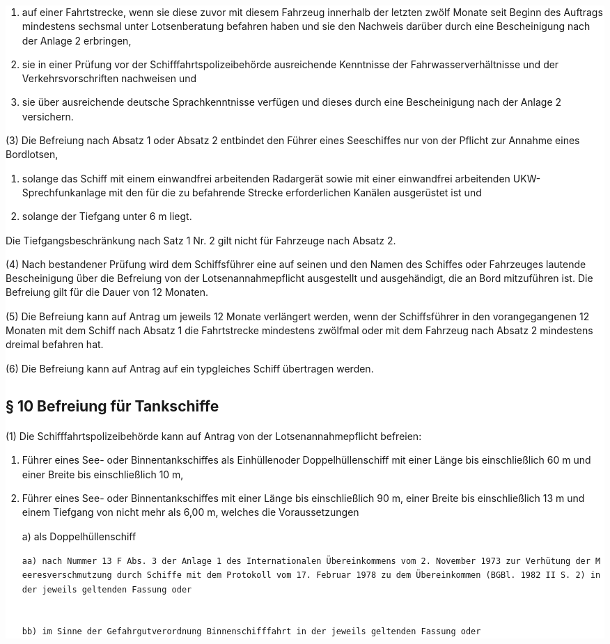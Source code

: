 1.  auf einer Fahrtstrecke, wenn sie diese zuvor mit diesem Fahrzeug innerhalb der letzten zwölf Monate seit Beginn des Auftrags mindestens sechsmal unter Lotsenberatung befahren haben und sie den Nachweis darüber durch eine Bescheinigung nach der Anlage 2 erbringen,


2.  sie in einer Prüfung vor der Schifffahrtspolizeibehörde ausreichende Kenntnisse der Fahrwasserverhältnisse und der Verkehrsvorschriften nachweisen und


3.  sie über ausreichende deutsche Sprachkenntnisse verfügen und dieses durch eine Bescheinigung nach der Anlage 2 versichern.




(3) Die Befreiung nach Absatz 1 oder Absatz 2 entbindet den Führer eines Seeschiffes nur von der Pflicht zur Annahme eines Bordlotsen,

1.  solange das Schiff mit einem einwandfrei arbeitenden Radargerät sowie mit einer einwandfrei arbeitenden UKW-Sprechfunkanlage mit den für die zu befahrende Strecke erforderlichen Kanälen ausgerüstet ist und


2.  solange der Tiefgang unter 6 m liegt.



Die Tiefgangsbeschränkung nach Satz 1 Nr. 2 gilt nicht für Fahrzeuge nach Absatz 2.

(4) Nach bestandener Prüfung wird dem Schiffsführer eine auf seinen und den Namen des Schiffes oder Fahrzeuges lautende Bescheinigung über die Befreiung von der Lotsenannahmepflicht ausgestellt und ausgehändigt, die an Bord mitzuführen ist. Die Befreiung gilt für die Dauer von 12 Monaten.

(5) Die Befreiung kann auf Antrag um jeweils 12 Monate verlängert werden, wenn der Schiffsführer in den vorangegangenen 12 Monaten mit dem Schiff nach Absatz 1 die Fahrtstrecke mindestens zwölfmal oder mit dem Fahrzeug nach Absatz 2 mindestens dreimal befahren hat.

(6) Die Befreiung kann auf Antrag auf ein typgleiches Schiff übertragen werden.


## § 10 Befreiung für Tankschiffe

(1) Die Schifffahrtspolizeibehörde kann auf Antrag von der Lotsenannahmepflicht befreien:

1.  Führer eines See- oder Binnentankschiffes als Einhüllenoder Doppelhüllenschiff mit einer Länge bis einschließlich 60 m und einer Breite bis einschließlich 10 m,


2.  Führer eines See- oder Binnentankschiffes mit einer Länge bis einschließlich 90 m, einer Breite bis einschließlich 13 m und einem Tiefgang von nicht mehr als 6,00 m, welches die Voraussetzungen

    a)  als Doppelhüllenschiff

        aa) nach Nummer 13 F Abs. 3 der Anlage 1 des Internationalen Übereinkommens vom 2. November 1973 zur Verhütung der Meeresverschmutzung durch Schiffe mit dem Protokoll vom 17. Februar 1978 zu dem Übereinkommen (BGBl. 1982 II S. 2) in der jeweils geltenden Fassung oder


        bb) im Sinne der Gefahrgutverordnung Binnenschifffahrt in der jeweils geltenden Fassung oder




